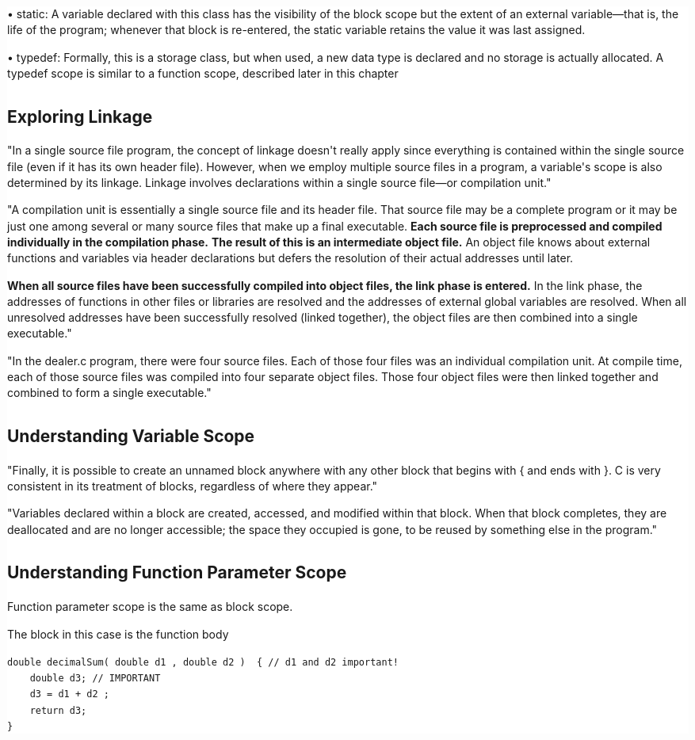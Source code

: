 • static: A variable declared with this class has the visibility of the block scope but the extent of an external variable—that is, the life of the program; whenever that block is re-entered, the static variable retains the value it was last assigned. 

• typedef: Formally, this is a storage class, but when used, a new data type is declared and no storage is actually allocated. A typedef scope is similar to a function scope, described later in this chapter

## Exploring Linkage

"In a single source file program, the concept of linkage doesn't really apply since everything is contained within the single source file (even if it has its own header file). However, when we employ multiple source files in a program, a variable's scope is also determined by its linkage. Linkage involves declarations within a single source file—or compilation unit."

"A compilation unit is essentially a single source file and its header file. That source file may be a complete program or it may be just one among several or many source files that make up a final executable. __Each source file is preprocessed and compiled individually in the compilation phase.__ __The result of this is an intermediate object file.__ An object file knows about external functions and variables via header declarations but defers the resolution of their actual addresses until later.

__When all source files have been successfully compiled into object files, the link phase is entered.__ In the link phase, the addresses of functions in other files or libraries are resolved and the addresses of external global variables are resolved. When all unresolved addresses have been successfully resolved (linked together), the object files are then combined into a single executable."

"In the dealer.c program, there were four source files. Each of those four files was an individual compilation unit. At compile time, each of those source files was compiled into four separate object files. Those four object files were then linked together and combined to form a single executable."

## Understanding Variable Scope

"Finally, it is possible to create an unnamed block anywhere with any other block that begins with { and ends with }. C is very consistent in its treatment of blocks, regardless of where they appear."

"Variables declared within a block are created, accessed, and modified within that block. When that block completes, they are deallocated and are no longer accessible; the space they occupied is gone, to be reused by something else in the program."

## Understanding Function Parameter Scope

Function parameter scope is the same as block scope.

The block in this case is the function body

```
double decimalSum( double d1 , double d2 )  { // d1 and d2 important!
    double d3; // IMPORTANT
    d3 = d1 + d2 ;
    return d3;
}
```
